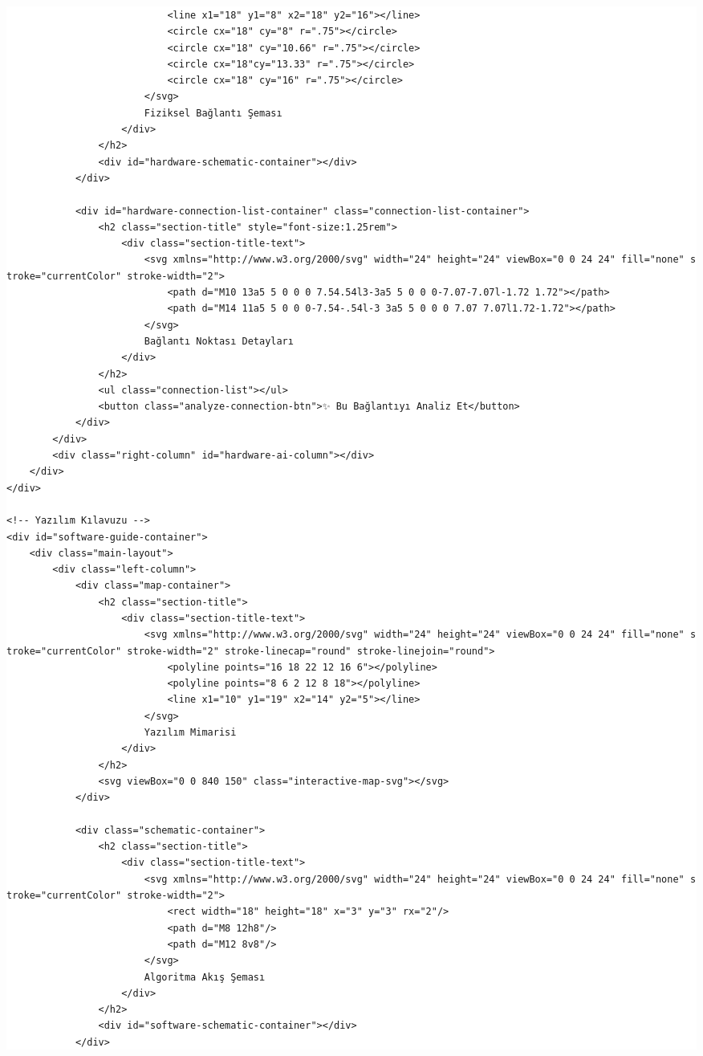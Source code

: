                                 <line x1="18" y1="8" x2="18" y2="16"></line>
                                <circle cx="18" cy="8" r=".75"></circle>
                                <circle cx="18" cy="10.66" r=".75"></circle>
                                <circle cx="18"cy="13.33" r=".75"></circle>
                                <circle cx="18" cy="16" r=".75"></circle>
                            </svg>
                            Fiziksel Bağlantı Şeması
                        </div>
                    </h2>
                    <div id="hardware-schematic-container"></div>
                </div>

                <div id="hardware-connection-list-container" class="connection-list-container">
                    <h2 class="section-title" style="font-size:1.25rem">
                        <div class="section-title-text">
                            <svg xmlns="http://www.w3.org/2000/svg" width="24" height="24" viewBox="0 0 24 24" fill="none" stroke="currentColor" stroke-width="2">
                                <path d="M10 13a5 5 0 0 0 7.54.54l3-3a5 5 0 0 0-7.07-7.07l-1.72 1.72"></path>
                                <path d="M14 11a5 5 0 0 0-7.54-.54l-3 3a5 5 0 0 0 7.07 7.07l1.72-1.72"></path>
                            </svg>
                            Bağlantı Noktası Detayları
                        </div>
                    </h2>
                    <ul class="connection-list"></ul>
                    <button class="analyze-connection-btn">✨ Bu Bağlantıyı Analiz Et</button>
                </div>
            </div>
            <div class="right-column" id="hardware-ai-column"></div>
        </div>
    </div>

    <!-- Yazılım Kılavuzu -->
    <div id="software-guide-container">
        <div class="main-layout">
            <div class="left-column">
                <div class="map-container">
                    <h2 class="section-title">
                        <div class="section-title-text">
                            <svg xmlns="http://www.w3.org/2000/svg" width="24" height="24" viewBox="0 0 24 24" fill="none" stroke="currentColor" stroke-width="2" stroke-linecap="round" stroke-linejoin="round">
                                <polyline points="16 18 22 12 16 6"></polyline>
                                <polyline points="8 6 2 12 8 18"></polyline>
                                <line x1="10" y1="19" x2="14" y2="5"></line>
                            </svg>
                            Yazılım Mimarisi
                        </div>
                    </h2>
                    <svg viewBox="0 0 840 150" class="interactive-map-svg"></svg>
                </div>

                <div class="schematic-container">
                    <h2 class="section-title">
                        <div class="section-title-text">
                            <svg xmlns="http://www.w3.org/2000/svg" width="24" height="24" viewBox="0 0 24 24" fill="none" stroke="currentColor" stroke-width="2">
                                <rect width="18" height="18" x="3" y="3" rx="2"/>
                                <path d="M8 12h8"/>
                                <path d="M12 8v8"/>
                            </svg>
                            Algoritma Akış Şeması
                        </div>
                    </h2>
                    <div id="software-schematic-container"></div>
                </div>
